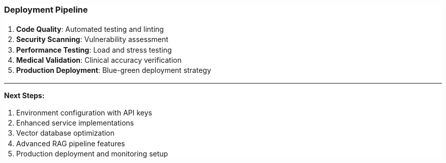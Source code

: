 ### **Deployment Pipeline**
1. **Code Quality**: Automated testing and linting
2. **Security Scanning**: Vulnerability assessment
3. **Performance Testing**: Load and stress testing
4. **Medical Validation**: Clinical accuracy verification
5. **Production Deployment**: Blue-green deployment strategy

---

**Next Steps:**
1. Environment configuration with API keys
2. Enhanced service implementations
3. Vector database optimization
4. Advanced RAG pipeline features
5. Production deployment and monitoring setup
